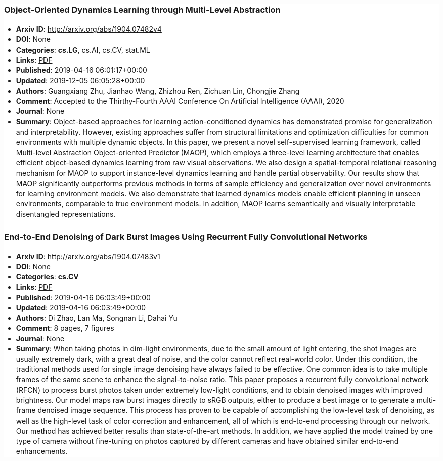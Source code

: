 ### Object-Oriented Dynamics Learning through Multi-Level Abstraction
- **Arxiv ID**: http://arxiv.org/abs/1904.07482v4
- **DOI**: None
- **Categories**: **cs.LG**, cs.AI, cs.CV, stat.ML
- **Links**: [PDF](http://arxiv.org/pdf/1904.07482v4)
- **Published**: 2019-04-16 06:01:17+00:00
- **Updated**: 2019-12-05 06:05:28+00:00
- **Authors**: Guangxiang Zhu, Jianhao Wang, Zhizhou Ren, Zichuan Lin, Chongjie Zhang
- **Comment**: Accepted to the Thirthy-Fourth AAAI Conference On Artificial
  Intelligence (AAAI), 2020
- **Journal**: None
- **Summary**: Object-based approaches for learning action-conditioned dynamics has demonstrated promise for generalization and interpretability. However, existing approaches suffer from structural limitations and optimization difficulties for common environments with multiple dynamic objects. In this paper, we present a novel self-supervised learning framework, called Multi-level Abstraction Object-oriented Predictor (MAOP), which employs a three-level learning architecture that enables efficient object-based dynamics learning from raw visual observations. We also design a spatial-temporal relational reasoning mechanism for MAOP to support instance-level dynamics learning and handle partial observability. Our results show that MAOP significantly outperforms previous methods in terms of sample efficiency and generalization over novel environments for learning environment models. We also demonstrate that learned dynamics models enable efficient planning in unseen environments, comparable to true environment models. In addition, MAOP learns semantically and visually interpretable disentangled representations.



### End-to-End Denoising of Dark Burst Images Using Recurrent Fully Convolutional Networks
- **Arxiv ID**: http://arxiv.org/abs/1904.07483v1
- **DOI**: None
- **Categories**: **cs.CV**
- **Links**: [PDF](http://arxiv.org/pdf/1904.07483v1)
- **Published**: 2019-04-16 06:03:49+00:00
- **Updated**: 2019-04-16 06:03:49+00:00
- **Authors**: Di Zhao, Lan Ma, Songnan Li, Dahai Yu
- **Comment**: 8 pages, 7 figures
- **Journal**: None
- **Summary**: When taking photos in dim-light environments, due to the small amount of light entering, the shot images are usually extremely dark, with a great deal of noise, and the color cannot reflect real-world color. Under this condition, the traditional methods used for single image denoising have always failed to be effective. One common idea is to take multiple frames of the same scene to enhance the signal-to-noise ratio. This paper proposes a recurrent fully convolutional network (RFCN) to process burst photos taken under extremely low-light conditions, and to obtain denoised images with improved brightness. Our model maps raw burst images directly to sRGB outputs, either to produce a best image or to generate a multi-frame denoised image sequence. This process has proven to be capable of accomplishing the low-level task of denoising, as well as the high-level task of color correction and enhancement, all of which is end-to-end processing through our network. Our method has achieved better results than state-of-the-art methods. In addition, we have applied the model trained by one type of camera without fine-tuning on photos captured by different cameras and have obtained similar end-to-end enhancements.
